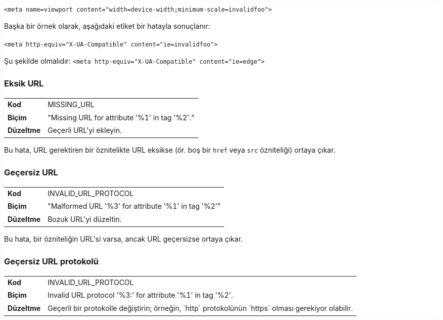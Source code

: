`<meta name=viewport content="width=device-width;minimum-scale=invalidfoo">`

Başka bir örnek olarak, aşağıdaki etiket bir hatayla sonuçlanır:

`<meta http-equiv="X-UA-Compatible" content="ie=invalidfoo">`

Şu şekilde olmalıdır: `<meta http-equiv="X-UA-Compatible" content="ie=edge">`

### Eksik URL

<table>
  <tr>
    <td class="col-thirty"><strong>Kod</strong></td>
    <td><span class="notranslate">MISSING_URL</span></td>
  </tr>
   <tr>
    <td class="col-thirty"><strong>Biçim</strong></td>
    <td><span class="notranslate">"Missing URL for attribute '%1' in tag '%2'."</span></td>
  </tr>
   <tr>
    <td class="col-thirty"><strong>Düzeltme</strong></td>
    <td>Geçerli URL'yi ekleyin.</td>
  </tr>
</table>

Bu hata, URL gerektiren bir öznitelikte URL eksikse (ör. boş bir `href` veya `src` özniteliği) ortaya çıkar.

### Geçersiz URL

<table>
  <tr>
    <td class="col-thirty"><strong>Kod</strong></td>
    <td><span class="notranslate">INVALID_URL_PROTOCOL</span></td>
  </tr>
   <tr>
    <td class="col-thirty"><strong>Biçim</strong></td>
    <td><span class="notranslate">"Malformed URL '%3' for attribute '%1' in tag '%2'"</span></td>
  </tr>
   <tr>
    <td class="col-thirty"><strong>Düzeltme</strong></td>
    <td>Bozuk URL'yi düzeltin.</td>
  </tr>
</table>

Bu hata, bir özniteliğin URL'si varsa, ancak URL geçersizse ortaya çıkar.

### Geçersiz URL protokolü

<table>
  <tr>
    <td class="col-thirty"><strong>Kod</strong></td>
    <td><span class="notranslate">INVALID_URL_PROTOCOL</span></td>
  </tr>
   <tr>
    <td class="col-thirty"><strong>Biçim</strong></td>
    <td><span class="notranslate">Invalid URL protocol '%3:' for attribute '%1' in tag '%2'.</span></td>
  </tr>
   <tr>
    <td class="col-thirty"><strong>Düzeltme</strong></td>
    <td>Geçerli bir protokolle değiştirin; örneğin, `http` protokolünün `https` olması gerekiyor olabilir.</td>
  </tr>
</table>

